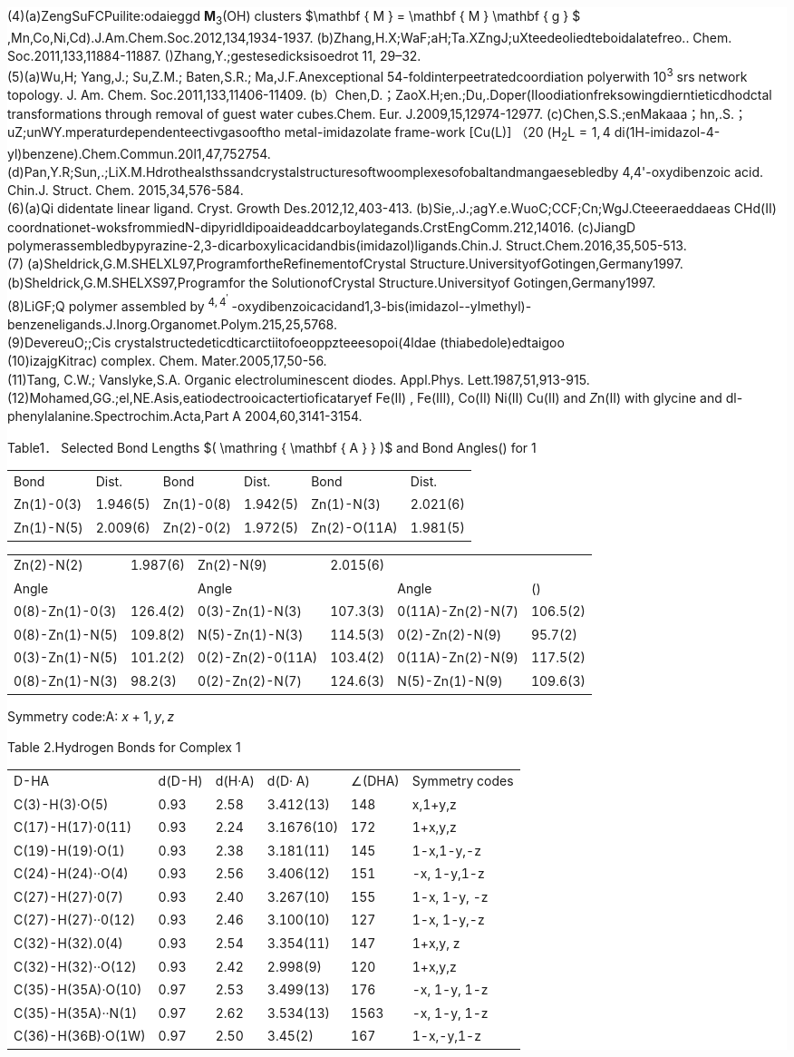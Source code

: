 (4)(a)ZengSuFCPuilite:odaieggd $\mathbf { M } _ { 3 } ( \mathrm { O H } )$ clusters $\mathbf { M } = \mathbf { M } \mathbf { g } $ ,Mn,Co,Ni,Cd).J.Am.Chem.Soc.2012,134,1934-1937. (b)Zhang,H.X;WaF;aH;Ta.XZngJ;uXteedeoliedteboidalatefreo.. Chem. Soc.2011,133,11884-11887. ()Zhang,Y.;gestesedicksisoedrot 11, 29–32.   
(5)(a)Wu,H; Yang,J.; Su,Z.M.; Baten,S.R.; Ma,J.F.Anexceptional 54-foldinterpeetratedcoordiation polyerwith $1 0 ^ { 3 }$ srs network topology. J. Am. Chem. Soc.2011,133,11406-11409. (b）Chen,D.；ZaoX.H;en.;Du,.Doper(IIoodiationfreksowingdierntieticdhodctal transformations through removal of guest water cubes.Chem. Eur. J.2009,15,12974-12977. (c)Chen,S.S.;enMakaaa；hn,.S.；uZ;unWY.mperaturdependenteectivgasooftho metal-imidazolate frame-work $\mathrm { [ C u ( L ) ] }$ （20 $\mathrm { ( H _ { 2 } L = 1 , 4 }$ di(1H-imidazol-4-yl)benzene).Chem.Commun.20l1,47,752754. (d)Pan,Y.R;Sun,.;LiX.M.Hdrothealsthssandcrystalstructuresoftwoomplexesofobaltandmangaesebledby 4,4'-oxydibenzoic acid. Chin.J. Struct. Chem. 2015,34,576-584.   
(6)(a)Qi didentate linear ligand. Cryst. Growth Des.2012,12,403-413. (b)Sie,.J.;agY.e.WuoC;CCF;Cn;WgJ.Cteeeraeddaeas CHd(II) coordnationet-woksfrommiedN-dipyridldipoaideaddcarboylategands.CrstEngComm.212,14016. (c)JiangD polymerassembledbypyrazine-2,3-dicarboxylicacidandbis(imidazol)ligands.Chin.J. Struct.Chem.2016,35,505-513.   
(7) (a)Sheldrick,G.M.SHELXL97,ProgramfortheRefinementofCrystal Structure.UniversityofGotingen,Germany1997. (b)Sheldrick,G.M.SHELXS97,Programfor the SolutionofCrystal Structure.Universityof Gotingen,Germany1997.   
(8)LiGF;Q polymer assembled by $^ { 4 , 4 ^ { \prime } }$ -oxydibenzoicacidand1,3-bis(imidazol--ylmethyl)-benzeneligands.J.Inorg.Organomet.Polym.215,25,5768.   
(9)DevereuO;;Cis crystalstructedeticdticarctiitofoeoppzteeesopoi(4ldae (thiabedole)edtaigoo   
(10)izajgKitrac) complex. Chem. Mater.2005,17,50-56.   
(11)Tang, C.W.; Vanslyke,S.A. Organic electroluminescent diodes. Appl.Phys. Lett.1987,51,913-915.   
(12)Mohamed,GG.;el,NE.Asis,eatiodectrooicactertioficataryef $\mathrm { F e ( I I ) }$ , Fe(III), $\mathrm { C o ( I I ) }$ $\mathrm { { N i ( I I ) } }$ $\mathrm { { C u ( I I ) } }$ and $Z \mathrm { n } ( \mathrm { I I } )$ with glycine and dl-phenylalanine.Spectrochim.Acta,Part A 2004,60,3141-3154.

Table1． Selected Bond Lengths $( \mathring { \mathbf { A } } )$ and Bond Angles() for 1   

<html><body><table><tr><td>Bond</td><td>Dist.</td><td>Bond</td><td>Dist.</td><td>Bond</td><td>Dist.</td></tr><tr><td>Zn(1)-0(3)</td><td>1.946(5)</td><td>Zn(1)-0(8)</td><td>1.942(5)</td><td>Zn(1)-N(3)</td><td>2.021(6)</td></tr><tr><td>Zn(1)-N(5)</td><td>2.009(6)</td><td>Zn(2)-0(2)</td><td>1.972(5)</td><td>Zn(2)-O(11A)</td><td>1.981(5)</td></tr></table></body></html>

<html><body><table><tr><td>Zn(2)-N(2)</td><td>1.987(6)</td><td>Zn(2)-N(9)</td><td>2.015(6)</td><td colspan="2"></td></tr><tr><td>Angle</td><td></td><td>Angle</td><td></td><td>Angle</td><td>()</td></tr><tr><td>0(8)-Zn(1)-0(3)</td><td>126.4(2)</td><td>0(3)-Zn(1)-N(3)</td><td>107.3(3)</td><td>0(11A)-Zn(2)-N(7)</td><td>106.5(2)</td></tr><tr><td>0(8)-Zn(1)-N(5)</td><td>109.8(2)</td><td>N(5)-Zn(1)-N(3)</td><td>114.5(3)</td><td>0(2)-Zn(2)-N(9)</td><td>95.7(2)</td></tr><tr><td>0(3)-Zn(1)-N(5)</td><td>101.2(2)</td><td>0(2)-Zn(2)-0(11A)</td><td>103.4(2)</td><td>0(11A)-Zn(2)-N(9)</td><td>117.5(2)</td></tr><tr><td>0(8)-Zn(1)-N(3)</td><td>98.2(3)</td><td>0(2)-Zn(2)-N(7)</td><td>124.6(3)</td><td>N(5)-Zn(1)-N(9)</td><td>109.6(3)</td></tr></table></body></html>

Symmetry code:A: $x { + } 1 , y , z$

Table 2.Hydrogen Bonds for Complex 1   

<html><body><table><tr><td>D-HA</td><td>d(D-H)</td><td>d(H·A)</td><td>d(D· A)</td><td>∠(DHA)</td><td>Symmetry codes</td></tr><tr><td>C(3)-H(3)·O(5)</td><td>0.93</td><td>2.58</td><td>3.412(13)</td><td>148</td><td>x,1+y,z</td></tr><tr><td>C(17)-H(17)·0(11)</td><td>0.93</td><td>2.24</td><td>3.1676(10)</td><td>172</td><td>1+x,y,z</td></tr><tr><td>C(19)-H(19)·O(1)</td><td>0.93</td><td>2.38</td><td>3.181(11)</td><td>145</td><td>1-x,1-y,-z</td></tr><tr><td>C(24)-H(24)··O(4)</td><td>0.93</td><td>2.56</td><td>3.406(12)</td><td>151</td><td>-x, 1-y,1-z</td></tr><tr><td>C(27)-H(27)·0(7)</td><td>0.93</td><td>2.40</td><td>3.267(10)</td><td>155</td><td>1-x, 1-y, -z</td></tr><tr><td>C(27)-H(27)··0(12)</td><td>0.93</td><td>2.46</td><td>3.100(10)</td><td>127</td><td>1-x, 1-y,-z</td></tr><tr><td>C(32)-H(32).0(4)</td><td>0.93</td><td>2.54</td><td>3.354(11)</td><td>147</td><td>1+x,y, z</td></tr><tr><td>C(32)-H(32)··O(12)</td><td>0.93</td><td>2.42</td><td>2.998(9)</td><td>120</td><td>1+x,y,z</td></tr><tr><td>C(35)-H(35A)·O(10)</td><td>0.97</td><td>2.53</td><td>3.499(13)</td><td>176</td><td>-x, 1-y, 1-z</td></tr><tr><td>C(35)-H(35A)··N(1)</td><td>0.97</td><td>2.62</td><td>3.534(13)</td><td>1563</td><td>-x, 1-y, 1-z</td></tr><tr><td>C(36)-H(36B)·O(1W)</td><td>0.97</td><td>2.50</td><td>3.45(2)</td><td>167</td><td>1-x,-y,1-z</td></tr></table></body></html>
